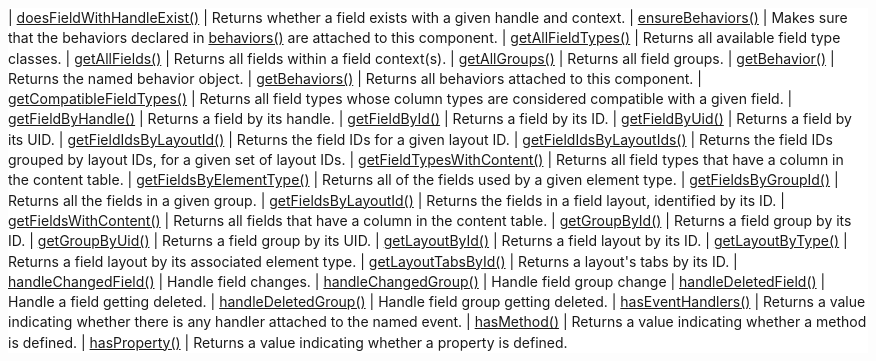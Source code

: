 | [doesFieldWithHandleExist()](craft-services-fields.md#method-doesfieldwithhandleexist)                                                      | Returns whether a field exists with a given handle and context.
| [ensureBehaviors()](https://www.yiiframework.com/doc/api/2.0/yii-base-component#ensureBehaviors()-detail "Defined by yii\base\Component")   | Makes sure that the behaviors declared in [behaviors()](https://www.yiiframework.com/doc/api/2.0/yii-base-component#behaviors()-detail) are attached to this component.
| [getAllFieldTypes()](craft-services-fields.md#method-getallfieldtypes)                                                                      | Returns all available field type classes.
| [getAllFields()](craft-services-fields.md#method-getallfields)                                                                              | Returns all fields within a field context(s).
| [getAllGroups()](craft-services-fields.md#method-getallgroups)                                                                              | Returns all field groups.
| [getBehavior()](https://www.yiiframework.com/doc/api/2.0/yii-base-component#getBehavior()-detail "Defined by yii\base\Component")           | Returns the named behavior object.
| [getBehaviors()](https://www.yiiframework.com/doc/api/2.0/yii-base-component#getBehaviors()-detail "Defined by yii\base\Component")         | Returns all behaviors attached to this component.
| [getCompatibleFieldTypes()](craft-services-fields.md#method-getcompatiblefieldtypes)                                                        | Returns all field types whose column types are considered compatible with a given field.
| [getFieldByHandle()](craft-services-fields.md#method-getfieldbyhandle)                                                                      | Returns a field by its handle.
| [getFieldById()](craft-services-fields.md#method-getfieldbyid)                                                                              | Returns a field by its ID.
| [getFieldByUid()](craft-services-fields.md#method-getfieldbyuid)                                                                            | Returns a field by its UID.
| [getFieldIdsByLayoutId()](craft-services-fields.md#method-getfieldidsbylayoutid)                                                            | Returns the field IDs for a given layout ID.
| [getFieldIdsByLayoutIds()](craft-services-fields.md#method-getfieldidsbylayoutids)                                                          | Returns the field IDs grouped by layout IDs, for a given set of layout IDs.
| [getFieldTypesWithContent()](craft-services-fields.md#method-getfieldtypeswithcontent)                                                      | Returns all field types that have a column in the content table.
| [getFieldsByElementType()](craft-services-fields.md#method-getfieldsbyelementtype)                                                          | Returns all of the fields used by a given element type.
| [getFieldsByGroupId()](craft-services-fields.md#method-getfieldsbygroupid)                                                                  | Returns all the fields in a given group.
| [getFieldsByLayoutId()](craft-services-fields.md#method-getfieldsbylayoutid)                                                                | Returns the fields in a field layout, identified by its ID.
| [getFieldsWithContent()](craft-services-fields.md#method-getfieldswithcontent)                                                              | Returns all fields that have a column in the content table.
| [getGroupById()](craft-services-fields.md#method-getgroupbyid)                                                                              | Returns a field group by its ID.
| [getGroupByUid()](craft-services-fields.md#method-getgroupbyuid)                                                                            | Returns a field group by its UID.
| [getLayoutById()](craft-services-fields.md#method-getlayoutbyid)                                                                            | Returns a field layout by its ID.
| [getLayoutByType()](craft-services-fields.md#method-getlayoutbytype)                                                                        | Returns a field layout by its associated element type.
| [getLayoutTabsById()](craft-services-fields.md#method-getlayouttabsbyid)                                                                    | Returns a layout's tabs by its ID.
| [handleChangedField()](craft-services-fields.md#method-handlechangedfield)                                                                  | Handle field changes.
| [handleChangedGroup()](craft-services-fields.md#method-handlechangedgroup)                                                                  | Handle field group change
| [handleDeletedField()](craft-services-fields.md#method-handledeletedfield)                                                                  | Handle a field getting deleted.
| [handleDeletedGroup()](craft-services-fields.md#method-handledeletedgroup)                                                                  | Handle field group getting deleted.
| [hasEventHandlers()](https://www.yiiframework.com/doc/api/2.0/yii-base-component#hasEventHandlers()-detail "Defined by yii\base\Component") | Returns a value indicating whether there is any handler attached to the named event.
| [hasMethod()](https://www.yiiframework.com/doc/api/2.0/yii-base-baseobject#hasMethod()-detail "Defined by yii\base\BaseObject")             | Returns a value indicating whether a method is defined.
| [hasProperty()](https://www.yiiframework.com/doc/api/2.0/yii-base-baseobject#hasProperty()-detail "Defined by yii\base\BaseObject")         | Returns a value indicating whether a property is defined.